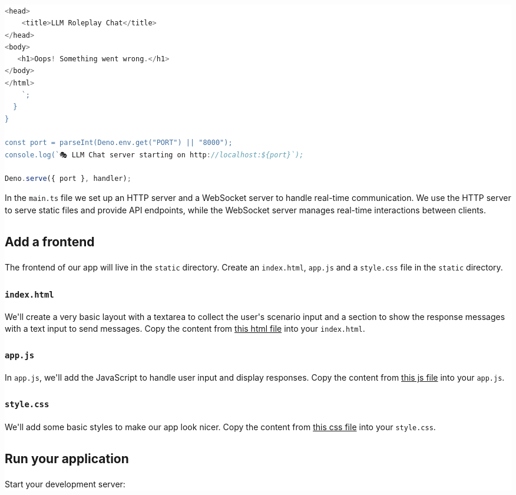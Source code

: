 ```typescript title="main.ts"
<head>
    <title>LLM Roleplay Chat</title>
</head>
<body>
   <h1>Oops! Something went wrong.</h1>
</body>
</html>
    `;
  }
}

const port = parseInt(Deno.env.get("PORT") || "8000");
console.log(`🎭 LLM Chat server starting on http://localhost:${port}`);

Deno.serve({ port }, handler);
```

In the `main.ts` file we set up an HTTP server and a WebSocket server to handle
real-time communication. We use the HTTP server to serve static files and
provide API endpoints, while the WebSocket server manages real-time interactions
between clients.

## Add a frontend

The frontend of our app will live in the `static` directory. Create an
`index.html`, `app.js` and a `style.css` file in the `static` directory.

### `index.html`

We'll create a very basic layout with a textarea to collect the user's scenario
input and a section to show the response messages with a text input to send
messages. Copy the content from
[this html file](https://github.com/denoland/tutorial-with-llm/blob/main/static/index.html)
into your `index.html`.

### `app.js`

In `app.js`, we'll add the JavaScript to handle user input and display
responses. Copy the content from
[this js file](https://github.com/denoland/tutorial-with-llm/blob/main/static/app.js)
into your `app.js`.

### `style.css`

We'll add some basic styles to make our app look nicer. Copy the content from
[this css file](https://github.com/denoland/tutorial-with-llm/blob/main/static/style.css)
into your `style.css`.

## Run your application

Start your development server:
